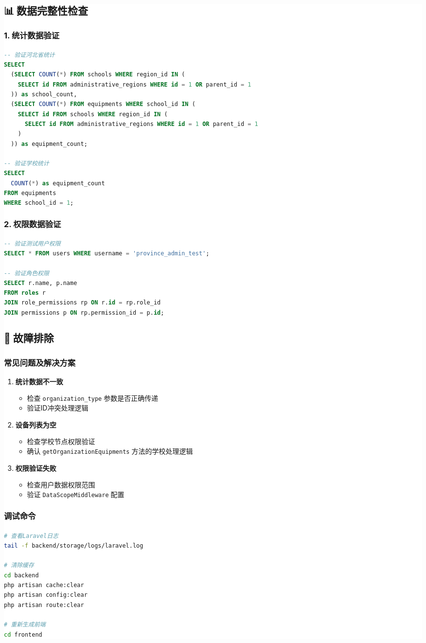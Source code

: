 ## 📊 数据完整性检查

### 1. 统计数据验证
```sql
-- 验证河北省统计
SELECT 
  (SELECT COUNT(*) FROM schools WHERE region_id IN (
    SELECT id FROM administrative_regions WHERE id = 1 OR parent_id = 1
  )) as school_count,
  (SELECT COUNT(*) FROM equipments WHERE school_id IN (
    SELECT id FROM schools WHERE region_id IN (
      SELECT id FROM administrative_regions WHERE id = 1 OR parent_id = 1
    )
  )) as equipment_count;

-- 验证学校统计
SELECT 
  COUNT(*) as equipment_count 
FROM equipments 
WHERE school_id = 1;
```

### 2. 权限数据验证
```sql
-- 验证测试用户权限
SELECT * FROM users WHERE username = 'province_admin_test';

-- 验证角色权限
SELECT r.name, p.name 
FROM roles r 
JOIN role_permissions rp ON r.id = rp.role_id 
JOIN permissions p ON rp.permission_id = p.id;
```

## 🚨 故障排除

### 常见问题及解决方案

1. **统计数据不一致**
   - 检查 `organization_type` 参数是否正确传递
   - 验证ID冲突处理逻辑

2. **设备列表为空**
   - 检查学校节点权限验证
   - 确认 `getOrganizationEquipments` 方法的学校处理逻辑

3. **权限验证失败**
   - 检查用户数据权限范围
   - 验证 `DataScopeMiddleware` 配置

### 调试命令
```bash
# 查看Laravel日志
tail -f backend/storage/logs/laravel.log

# 清除缓存
cd backend
php artisan cache:clear
php artisan config:clear
php artisan route:clear

# 重新生成前端
cd frontend
```